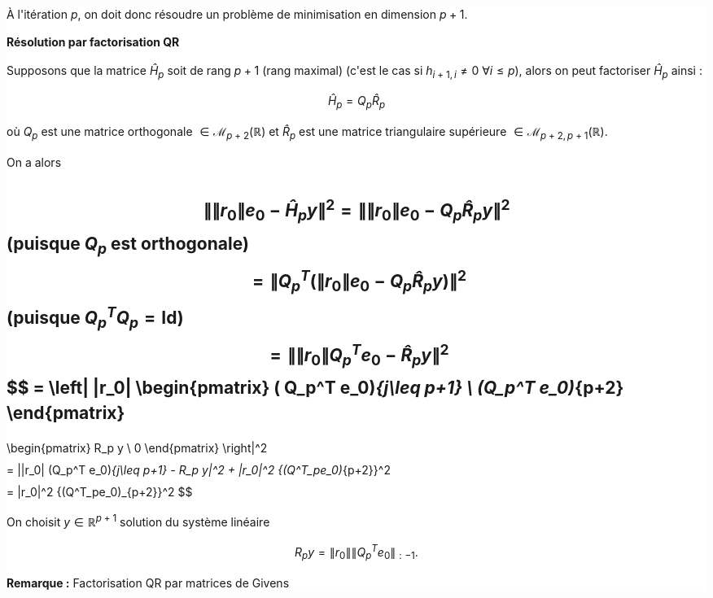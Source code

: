 À l'itération $p$, on doit donc résoudre un problème de minimisation en dimension $p+1$.

**Résolution par factorisation QR**

Supposons que la matrice $\hat{H}_p$ soit de rang $p+1$ (rang maximal) (c'est le cas si $h_{i+1,i} \neq 0$ $\forall i \leq p$), alors on peut factoriser $\hat{H}_p$ ainsi :

$$
\hat{H}_p = Q_p \hat{R}_p
$$

où $Q_p$ est une matrice orthogonale $\in \mathcal{M}_{p+2}(\mathbb{R})$ et $\hat{R}_p$ est une matrice triangulaire supérieure $\in \mathcal{M}_{p+2, p+1}(\mathbb{R})$.

On a alors 

$$
\|\|r_0\| e_0 - \hat{H}_p y\|^2 = \|\|r_0\| e_0 - Q_p \hat{R}_p y\|^2
$$
(puisque $Q_p$ est orthogonale)
$$
= \|Q_p^T (\|r_0\| e_0 - Q_p \hat{R}_p y)\|^2
$$
(puisque $Q_p^T Q_p=\text{Id}$)
$$
= \|\|r_0\| Q_p^T e_0 - \hat{R}_p y\|^2
$$
$$
= \left\| 
\|r_0\|
\begin{pmatrix} 
( Q_p^T e_0)_{j\leq p+1} \\ 
(Q_p^T e_0)_{p+2} 
\end{pmatrix} 
- 
\begin{pmatrix} 
R_p y \\ 
0 
\end{pmatrix} 
\right\|^2
$$
$$
= \|\|r_0\| (Q_p^T e_0)_{j\leq p+1} - R_p y\|^2 + \|r_0\|^2 {(Q^T_pe_0)_{p+2}}^2
$$
$$
= \|r_0\|^2 {(Q^T_pe_0)_{p+2}}^2
$$

On choisit $y \in \mathbb{R}^{p+1}$ solution du système linéaire

$$
R_p y = \|r_0\| \|Q_p^T e_0\|_{:-1}.
$$

**Remarque :** Factorisation QR par matrices de Givens

